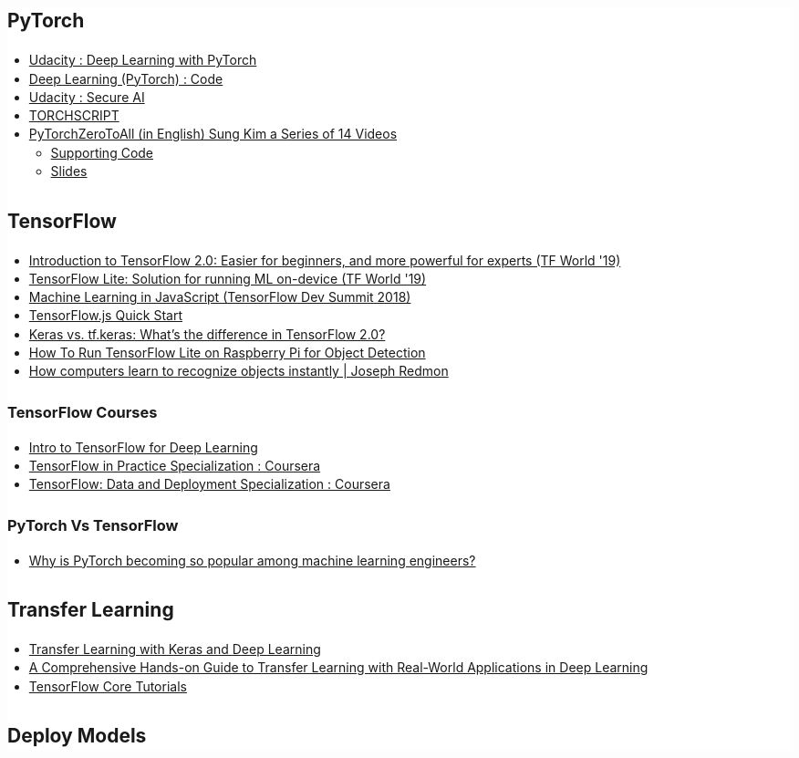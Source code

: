 ## PyTorch

- [Udacity : Deep Learning with PyTorch](https://classroom.udacity.com/courses/ud188)
- [Deep Learning (PyTorch) : Code](https://github.com/udacity/deep-learning-v2-pytorch)
- [Udacity : Secure AI](https://classroom.udacity.com/courses/ud185)
- [TORCHSCRIPT](https://pytorch.org/docs/stable/jit.html)
- [PyTorchZeroToAll (in English) Sung Kim a Series of 14 Videos](https://www.youtube.com/playlist?list=PLlMkM4tgfjnJ3I-dbhO9JTw7gNty6o_2m)
  - [Supporting Code](https://github.com/hunkim/PyTorchZeroToAll)
  - [Slides](https://drive.google.com/drive/folders/0B41Zbb4c8HVyUndGdGdJSXd5d3M)

## TensorFlow

- [Introduction to TensorFlow 2.0: Easier for beginners, and more powerful for experts (TF World '19)](https://www.youtube.com/watch?v=5ECD8J3dvDQ)
- [TensorFlow Lite: Solution for running ML on-device (TF World '19)](https://www.youtube.com/watch?v=0SpZy7iouFU)
- [Machine Learning in JavaScript (TensorFlow Dev Summit 2018)](https://www.youtube.com/watch?v=YB-kfeNIPCE)
- [TensorFlow.js Quick Start](https://www.youtube.com/watch?v=Y_XM3Bu-4yc)
- [Keras vs. tf.keras: What’s the difference in TensorFlow 2.0?](https://www.pyimagesearch.com/2019/10/21/keras-vs-tf-keras-whats-the-difference-in-tensorflow-2-0/)
- [How To Run TensorFlow Lite on Raspberry Pi for Object Detection](https://www.youtube.com/watch?v=aimSGOAUI8Y)
- [How computers learn to recognize objects instantly | Joseph Redmon](https://www.youtube.com/watch?v=Cgxsv1riJhI)

### TensorFlow Courses

- [Intro to TensorFlow for Deep Learning](https://classroom.udacity.com/courses/ud187)
- [TensorFlow in Practice Specialization : Coursera](https://www.coursera.org/specializations/tensorflow-in-practice)
- [TensorFlow: Data and Deployment Specialization : Coursera](https://www.coursera.org/specializations/tensorflow-data-and-deployment)

### PyTorch Vs TensorFlow

- [Why is PyTorch becoming so popular among machine learning engineers?](https://www.quora.com/Why-is-PyTorch-becoming-so-popular-among-machine-learning-engineers)

## Transfer Learning

- [Transfer Learning with Keras and Deep Learning](https://www.pyimagesearch.com/2019/05/20/transfer-learning-with-keras-and-deep-learning/)
- [A Comprehensive Hands-on Guide to Transfer Learning with Real-World Applications in Deep Learning](https://towardsdatascience.com/a-comprehensive-hands-on-guide-to-transfer-learning-with-real-world-applications-in-deep-learning-212bf3b2f27a)
- [TensorFlow Core Tutorials](https://www.tensorflow.org/tutorials)

## Deploy Models
